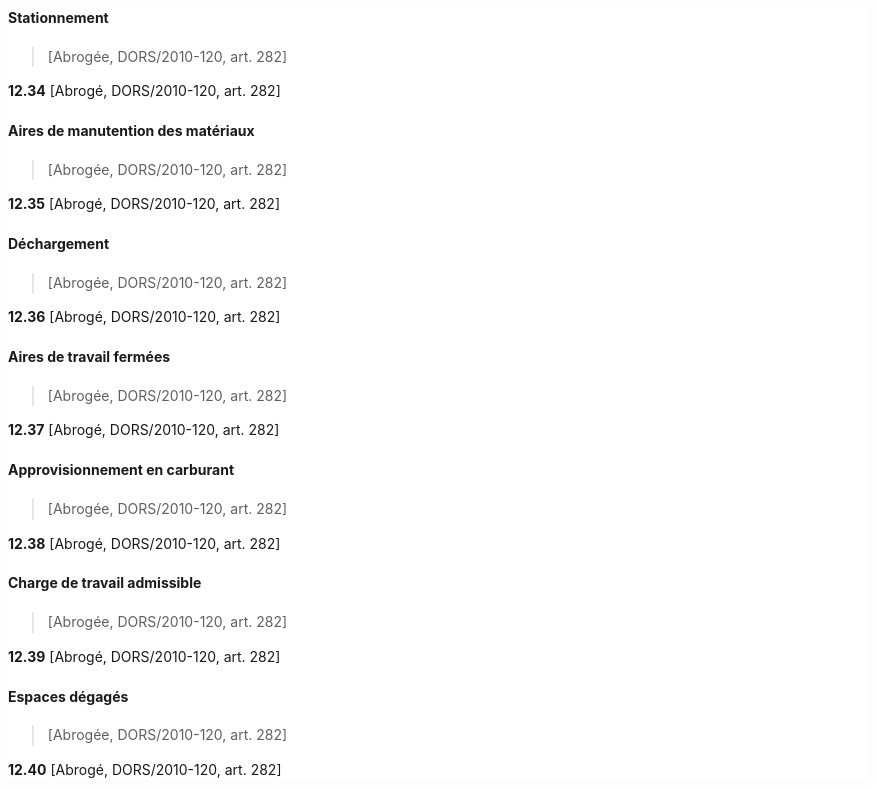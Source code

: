 


#### Stationnement
> [Abrogée, DORS/2010-120, art. 282]



**12.34** [Abrogé, DORS/2010-120, art. 282]




#### Aires de manutention des matériaux
> [Abrogée, DORS/2010-120, art. 282]



**12.35** [Abrogé, DORS/2010-120, art. 282]




#### Déchargement
> [Abrogée, DORS/2010-120, art. 282]



**12.36** [Abrogé, DORS/2010-120, art. 282]




#### Aires de travail fermées
> [Abrogée, DORS/2010-120, art. 282]



**12.37** [Abrogé, DORS/2010-120, art. 282]




#### Approvisionnement en carburant
> [Abrogée, DORS/2010-120, art. 282]



**12.38** [Abrogé, DORS/2010-120, art. 282]




#### Charge de travail admissible
> [Abrogée, DORS/2010-120, art. 282]



**12.39** [Abrogé, DORS/2010-120, art. 282]




#### Espaces dégagés
> [Abrogée, DORS/2010-120, art. 282]



**12.40** [Abrogé, DORS/2010-120, art. 282]
